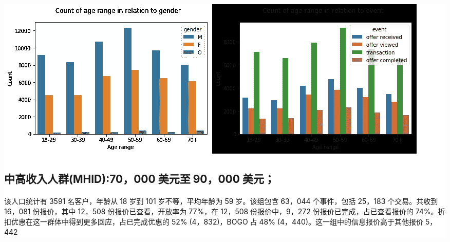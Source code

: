 ![](img/d8bc5d54f0661463e210d0765a5d4bb6.png)![](img/f5c0e6ae656e2070ccc3f1f5219e293f.png)

## 中高收入人群(MHID):70，000 美元至 90，000 美元；

该人口统计有 3591 名客户，年龄从 18 岁到 101 岁不等，平均年龄为 59 岁。该组包含 63，044 个事件，包括 25，183 个交易。共收到 16，081 份报价，其中 12，508 份报价已查看，开放率为 77%，在 12，508 份报价中，9，272 份报价已完成，占已查看报价的 74%。折扣优惠在这一群体中得到更多回应，占已完成优惠的 52% (4，832)，BOGO 占 48% (4，440)。这一组中的信息报价高于其他报价 5，442
